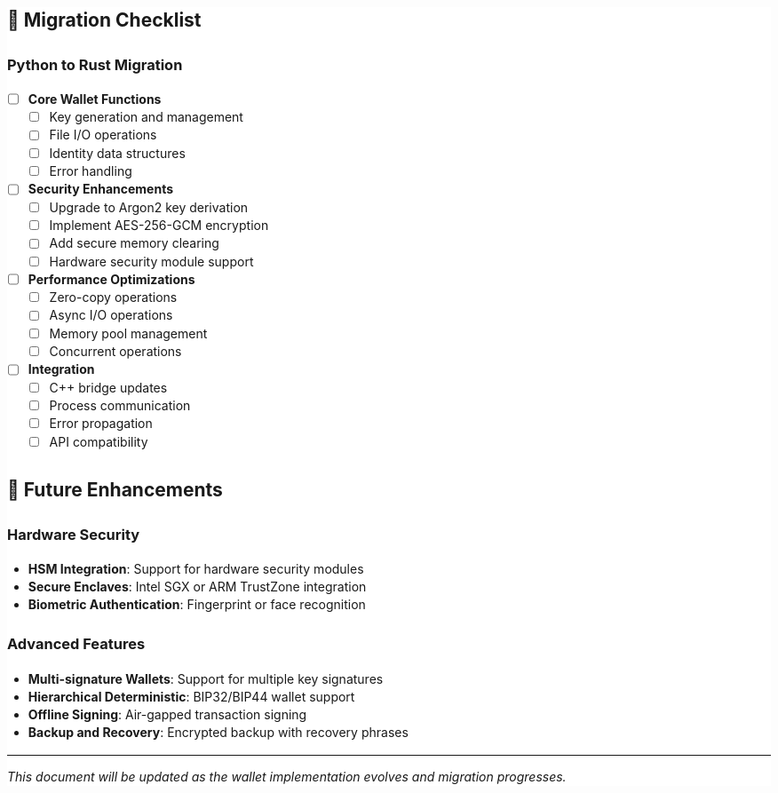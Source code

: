 ## 📝 Migration Checklist

### Python to Rust Migration
- [ ] **Core Wallet Functions**
  - [ ] Key generation and management
  - [ ] File I/O operations
  - [ ] Identity data structures
  - [ ] Error handling

- [ ] **Security Enhancements**
  - [ ] Upgrade to Argon2 key derivation
  - [ ] Implement AES-256-GCM encryption
  - [ ] Add secure memory clearing
  - [ ] Hardware security module support

- [ ] **Performance Optimizations**
  - [ ] Zero-copy operations
  - [ ] Async I/O operations
  - [ ] Memory pool management
  - [ ] Concurrent operations

- [ ] **Integration**
  - [ ] C++ bridge updates
  - [ ] Process communication
  - [ ] Error propagation
  - [ ] API compatibility

## 🚀 Future Enhancements

### Hardware Security
- **HSM Integration**: Support for hardware security modules
- **Secure Enclaves**: Intel SGX or ARM TrustZone integration
- **Biometric Authentication**: Fingerprint or face recognition

### Advanced Features
- **Multi-signature Wallets**: Support for multiple key signatures
- **Hierarchical Deterministic**: BIP32/BIP44 wallet support
- **Offline Signing**: Air-gapped transaction signing
- **Backup and Recovery**: Encrypted backup with recovery phrases

---

*This document will be updated as the wallet implementation evolves and migration progresses.*
